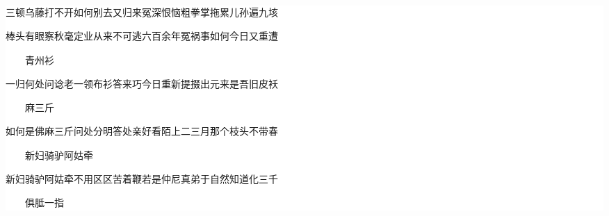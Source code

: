 三顿乌藤打不开如何别去又归来冤深恨恼粗拳掌拖累儿孙遍九垓

棒头有眼察秋毫定业从来不可逃六百余年冤祸事如何今日又重遭

　　青州衫

一归何处问谂老一领布衫答来巧今日重新提掇出元来是吾旧皮袄

　　麻三斤

如何是佛麻三斤问处分明答处亲好看陌上二三月那个枝头不带春

　　新妇骑驴阿姑牵

新妇骑驴阿姑牵不用区区苦着鞭若是仲尼真弟于自然知道化三千

　　俱胝一指

